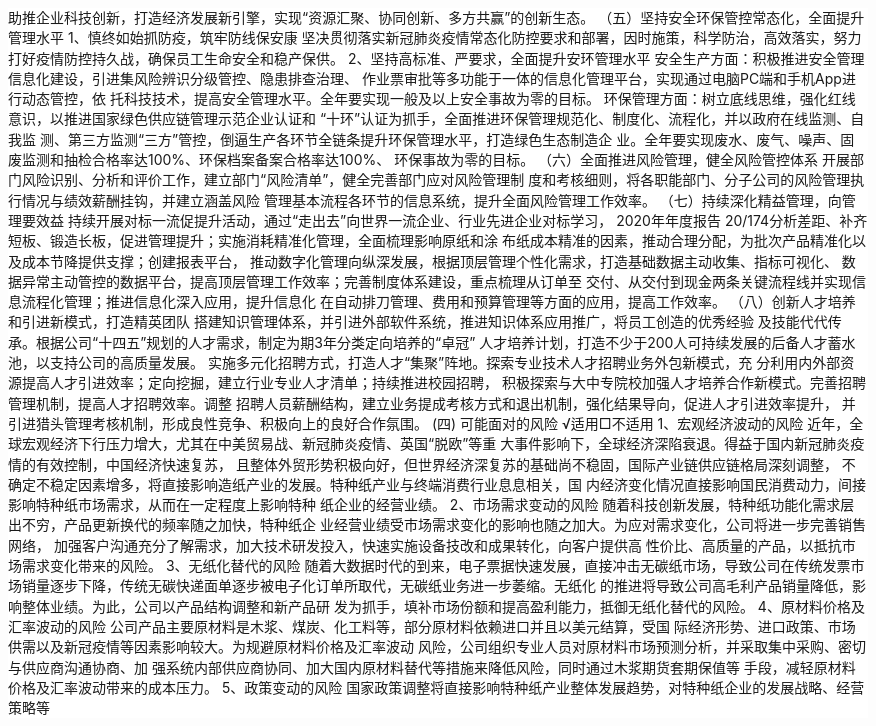 助推企业科技创新，打造经济发展新引擎，实现“资源汇聚、协同创新、多方共赢”的创新生态。
（五）坚持安全环保管控常态化，全面提升管理水平
1、慎终如始抓防疫，筑牢防线保安康
坚决贯彻落实新冠肺炎疫情常态化防控要求和部署，因时施策，科学防治，高效落实，努力
打好疫情防控持久战，确保员工生命安全和稳产保供。
2、坚持高标准、严要求，全面提升安环管理水平
安全生产方面：积极推进安全管理信息化建设，引进集风险辨识分级管控、隐患排查治理、
作业票审批等多功能于一体的信息化管理平台，实现通过电脑PC端和手机App进行动态管控，依
托科技技术，提高安全管理水平。全年要实现一般及以上安全事故为零的目标。
环保管理方面：树立底线思维，强化红线意识，以推进国家绿色供应链管理示范企业认证和
“十环”认证为抓手，全面推进环保管理规范化、制度化、流程化，并以政府在线监测、自我监
测、第三方监测“三方”管控，倒逼生产各环节全链条提升环保管理水平，打造绿色生态制造企
业。全年要实现废水、废气、噪声、固废监测和抽检合格率达100%、环保档案备案合格率达100%、
环保事故为零的目标。
（六）全面推进风险管理，健全风险管控体系
开展部门风险识别、分析和评价工作，建立部门“风险清单”，健全完善部门应对风险管理制
度和考核细则，将各职能部门、分子公司的风险管理执行情况与绩效薪酬挂钩，并建立涵盖风险
管理基本流程各环节的信息系统，提升全面风险管理工作效率。
（七）持续深化精益管理，向管理要效益
持续开展对标一流促提升活动，通过“走出去”向世界一流企业、行业先进企业对标学习，
2020年年度报告
20/174分析差距、补齐短板、锻造长板，促进管理提升；实施消耗精准化管理，全面梳理影响原纸和涂
布纸成本精准的因素，推动合理分配，为批次产品精准化以及成本节降提供支撑；创建报表平台，
推动数字化管理向纵深发展，根据顶层管理个性化需求，打造基础数据主动收集、指标可视化、
数据异常主动管控的数据平台，提高顶层管理工作效率；完善制度体系建设，重点梳理从订单至
交付、从交付到现金两条关键流程线并实现信息流程化管理；推进信息化深入应用，提升信息化
在自动排刀管理、费用和预算管理等方面的应用，提高工作效率。
（八）创新人才培养和引进新模式，打造精英团队
搭建知识管理体系，并引进外部软件系统，推进知识体系应用推广，将员工创造的优秀经验
及技能代代传承。根据公司“十四五”规划的人才需求，制定为期3年分类定向培养的“卓冠”
人才培养计划，打造不少于200人可持续发展的后备人才蓄水池，以支持公司的高质量发展。
实施多元化招聘方式，打造人才“集聚”阵地。探索专业技术人才招聘业务外包新模式，充
分利用内外部资源提高人才引进效率；定向挖掘，建立行业专业人才清单；持续推进校园招聘，
积极探索与大中专院校加强人才培养合作新模式。完善招聘管理机制，提高人才招聘效率。调整
招聘人员薪酬结构，建立业务提成考核方式和退出机制，强化结果导向，促进人才引进效率提升，
并引进猎头管理考核机制，形成良性竞争、积极向上的良好合作氛围。
(四)
可能面对的风险
√适用□不适用
1、宏观经济波动的风险
近年，全球宏观经济下行压力增大，尤其在中美贸易战、新冠肺炎疫情、英国“脱欧”等重
大事件影响下，全球经济深陷衰退。得益于国内新冠肺炎疫情的有效控制，中国经济快速复苏，
且整体外贸形势积极向好，但世界经济深复苏的基础尚不稳固，国际产业链供应链格局深刻调整，
不确定不稳定因素增多，将直接影响造纸产业的发展。特种纸产业与终端消费行业息息相关，国
内经济变化情况直接影响国民消费动力，间接影响特种纸市场需求，从而在一定程度上影响特种
纸企业的经营业绩。
2、市场需求变动的风险
随着科技创新发展，特种纸功能化需求层出不穷，产品更新换代的频率随之加快，特种纸企
业经营业绩受市场需求变化的影响也随之加大。为应对需求变化，公司将进一步完善销售网络，
加强客户沟通充分了解需求，加大技术研发投入，快速实施设备技改和成果转化，向客户提供高
性价比、高质量的产品，以抵抗市场需求变化带来的风险。
3、无纸化替代的风险
随着大数据时代的到来，电子票据快速发展，直接冲击无碳纸市场，导致公司在传统发票市
场销量逐步下降，传统无碳快递面单逐步被电子化订单所取代，无碳纸业务进一步萎缩。无纸化
的推进将导致公司高毛利产品销量降低，影响整体业绩。为此，公司以产品结构调整和新产品研
发为抓手，填补市场份额和提高盈利能力，抵御无纸化替代的风险。
4、原材料价格及汇率波动的风险
公司产品主要原材料是木浆、煤炭、化工料等，部分原材料依赖进口并且以美元结算，受国
际经济形势、进口政策、市场供需以及新冠疫情等因素影响较大。为规避原材料价格及汇率波动
风险，公司组织专业人员对原材料市场预测分析，并采取集中采购、密切与供应商沟通协商、加
强系统内部供应商协同、加大国内原材料替代等措施来降低风险，同时通过木浆期货套期保值等
手段，减轻原材料价格及汇率波动带来的成本压力。
5、政策变动的风险
国家政策调整将直接影响特种纸产业整体发展趋势，对特种纸企业的发展战略、经营策略等